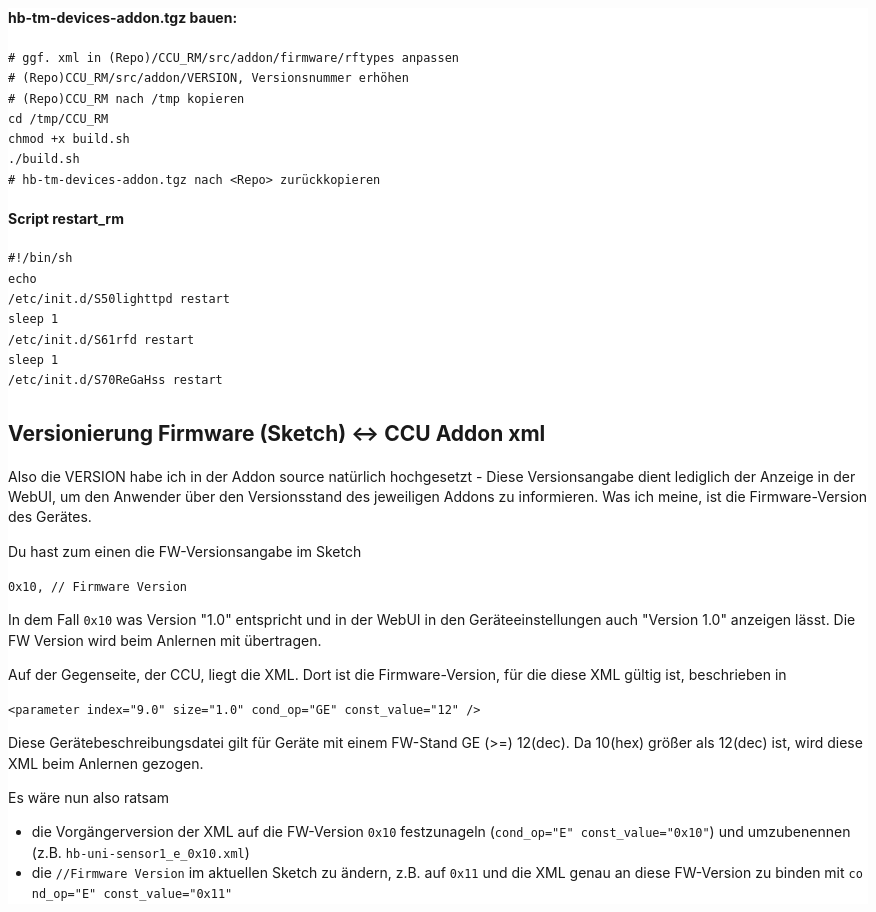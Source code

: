 #### hb-tm-devices-addon.tgz bauen:

    # ggf. xml in (Repo)/CCU_RM/src/addon/firmware/rftypes anpassen
    # (Repo)CCU_RM/src/addon/VERSION, Versionsnummer erhöhen
    # (Repo)CCU_RM nach /tmp kopieren
    cd /tmp/CCU_RM
    chmod +x build.sh
    ./build.sh
    # hb-tm-devices-addon.tgz nach <Repo> zurückkopieren

#### Script restart_rm

    #!/bin/sh
    echo
    /etc/init.d/S50lighttpd restart
    sleep 1
    /etc/init.d/S61rfd restart
    sleep 1
    /etc/init.d/S70ReGaHss restart


## Versionierung Firmware (Sketch) <-> CCU Addon xml

Also die VERSION habe ich in der Addon source natürlich hochgesetzt -
Diese Versionsangabe dient lediglich der Anzeige in der WebUI, um den Anwender über den Versionsstand des jeweiligen Addons zu informieren.
Was ich meine, ist die Firmware-Version des Gerätes.

Du hast zum einen die FW-Versionsangabe im Sketch

    0x10, // Firmware Version
In dem Fall `0x10` was Version "1.0" entspricht und in der WebUI in den Geräteeinstellungen auch "Version 1.0" anzeigen lässt.
Die FW Version wird beim Anlernen mit übertragen.

Auf der Gegenseite, der CCU, liegt die XML.
Dort ist die Firmware-Version, für die diese XML gültig ist, beschrieben in

    <parameter index="9.0" size="1.0" cond_op="GE" const_value="12" />

Diese Gerätebeschreibungsdatei gilt für Geräte mit einem FW-Stand GE (>=) 12(dec).
Da 10(hex) größer als 12(dec) ist, wird diese XML beim Anlernen gezogen.

Es wäre nun also ratsam
- die Vorgängerversion der XML auf die FW-Version `0x10` festzunageln (`cond_op="E" const_value="0x10"`) und umzubenennen (z.B. `hb-uni-sensor1_e_0x10.xml`)   
- die `//Firmware Version` im aktuellen Sketch zu ändern, z.B. auf `0x11` und die XML genau an diese FW-Version zu binden mit `cond_op="E" const_value="0x11"`
